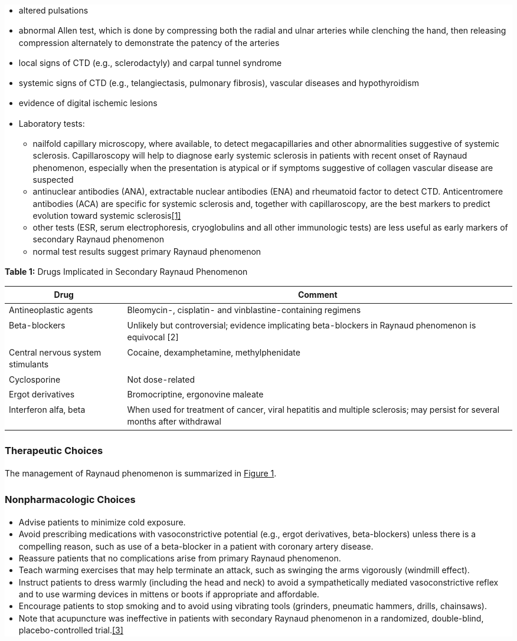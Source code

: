  - altered pulsations
  - abnormal Allen test, which is done by compressing both the radial and ulnar arteries while clenching the hand, then releasing compression alternately to demonstrate the patency of the arteries
  - local signs of CTD (e.g., sclerodactyly) and carpal tunnel syndrome
  - systemic signs of CTD (e.g., telangiectasis, pulmonary fibrosis), vascular diseases and hypothyroidism
  - evidence of digital ischemic lesions
- Laboratory tests:

  - nailfold capillary microscopy, where available, to detect megacapillaries and other abnormalities suggestive of systemic sclerosis. Capillaroscopy will help to diagnose early systemic sclerosis in patients with recent onset of Raynaud phenomenon, especially when the presentation is atypical or if symptoms suggestive of collagen vascular disease are suspected
  - antinuclear antibodies (ANA), extractable nuclear antibodies (ENA) and rheumatoid factor to detect CTD. Anticentromere antibodies (ACA) are specific for systemic sclerosis and, together with capillaroscopy, are the best markers to predict evolution toward systemic sclerosis​[[1]](#c0034n00065)
  - other tests (ESR, serum electrophoresis, cryoglobulins and all other immunologic tests) are less useful as early markers of secondary Raynaud phenomenon
  - normal test results suggest primary Raynaud phenomenon

**Table 1:** Drugs Implicated in Secondary Raynaud Phenomenon

| Drug | Comment |
| --- | --- |
| Antineoplastic agents | Bleomycin-, cisplatin- and vinblastine-containing regimens |
| Beta-blockers | Unlikely but controversial; evidence implicating beta-blockers in Raynaud phenomenon is equivocal​ [2] |
| Central nervous system stimulants | Cocaine, dexamphetamine, methylphenidate |
| Cyclosporine | Not dose-related |
| Ergot derivatives | Bromocriptine, ergonovine maleate |
| Interferon alfa, beta | When used for treatment of cancer, viral hepatitis and multiple sclerosis; may persist for several months after withdrawal |

### Therapeutic Choices

The management of Raynaud phenomenon is summarized in [Figure 1](#c0034n00004).

### Nonpharmacologic Choices

- Advise patients to minimize cold exposure.
- Avoid prescribing medications with vasoconstrictive potential (e.g., ergot derivatives, beta-blockers) unless there is a compelling reason, such as use of a beta-blocker in a patient with coronary artery disease.
- Reassure patients that no complications arise from primary Raynaud phenomenon.
- Teach warming exercises that may help terminate an attack, such as swinging the arms vigorously (windmill effect).
- Instruct patients to dress warmly (including the head and neck) to avoid a sympathetically mediated vasoconstrictive reflex and to use warming devices in mittens or boots if appropriate and affordable.
- Encourage patients to stop smoking and to avoid using vibrating tools (grinders, pneumatic hammers, drills, chainsaws).
- Note that acupuncture was ineffective in patients with secondary Raynaud phenomenon in a randomized, double-blind, placebo-controlled trial.​[[3]](#c0034n00013)
